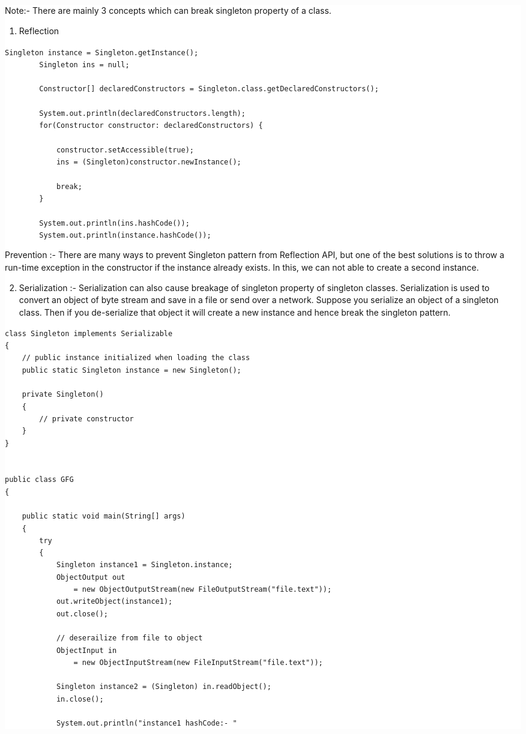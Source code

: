 
Note:- There are mainly 3 concepts which can break singleton property of a class.
1. Reflection
```
Singleton instance = Singleton.getInstance();
        Singleton ins = null;

        Constructor[] declaredConstructors = Singleton.class.getDeclaredConstructors();

        System.out.println(declaredConstructors.length);
        for(Constructor constructor: declaredConstructors) {

            constructor.setAccessible(true);
            ins = (Singleton)constructor.newInstance();

            break;
        }

        System.out.println(ins.hashCode());
        System.out.println(instance.hashCode());
```
Prevention :-  There are many ways to prevent Singleton pattern from Reflection API, but one of the best solutions is to
 throw a run-time exception in the constructor if the instance already exists. In this, we can not able to create a second instance.
            
2. Serialization :- 
Serialization can also cause breakage of singleton property of singleton classes. Serialization is used to convert an object of byte stream and save in a file or send over a 
network. Suppose you serialize an object of a singleton class. Then if you de-serialize that object it will create a new instance and hence break the singleton pattern.
```
class Singleton implements Serializable  
{ 
    // public instance initialized when loading the class 
    public static Singleton instance = new Singleton(); 
      
    private Singleton()  
    { 
        // private constructor 
    } 
} 
  
  
public class GFG  
{ 
  
    public static void main(String[] args)  
    { 
        try
        { 
            Singleton instance1 = Singleton.instance; 
            ObjectOutput out 
                = new ObjectOutputStream(new FileOutputStream("file.text")); 
            out.writeObject(instance1); 
            out.close(); 
      
            // deserailize from file to object 
            ObjectInput in  
                = new ObjectInputStream(new FileInputStream("file.text")); 
              
            Singleton instance2 = (Singleton) in.readObject(); 
            in.close(); 
      
            System.out.println("instance1 hashCode:- "
```